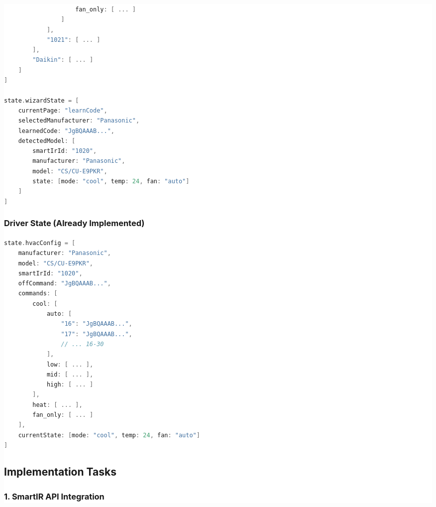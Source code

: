 ```groovy
                    fan_only: [ ... ]
                ]
            ],
            "1021": [ ... ]
        ],
        "Daikin": [ ... ]
    ]
]

state.wizardState = [
    currentPage: "learnCode",
    selectedManufacturer: "Panasonic",
    learnedCode: "JgBQAAAB...",
    detectedModel: [
        smartIrId: "1020",
        manufacturer: "Panasonic",
        model: "CS/CU-E9PKR",
        state: [mode: "cool", temp: 24, fan: "auto"]
    ]
]
```

### Driver State (Already Implemented)

```groovy
state.hvacConfig = [
    manufacturer: "Panasonic",
    model: "CS/CU-E9PKR",
    smartIrId: "1020",
    offCommand: "JgBQAAAB...",
    commands: [
        cool: [
            auto: [
                "16": "JgBQAAAB...",
                "17": "JgBQAAAB...",
                // ... 16-30
            ],
            low: [ ... ],
            mid: [ ... ],
            high: [ ... ]
        ],
        heat: [ ... ],
        fan_only: [ ... ]
    ],
    currentState: [mode: "cool", temp: 24, fan: "auto"]
]
```

## Implementation Tasks

### 1. SmartIR API Integration
